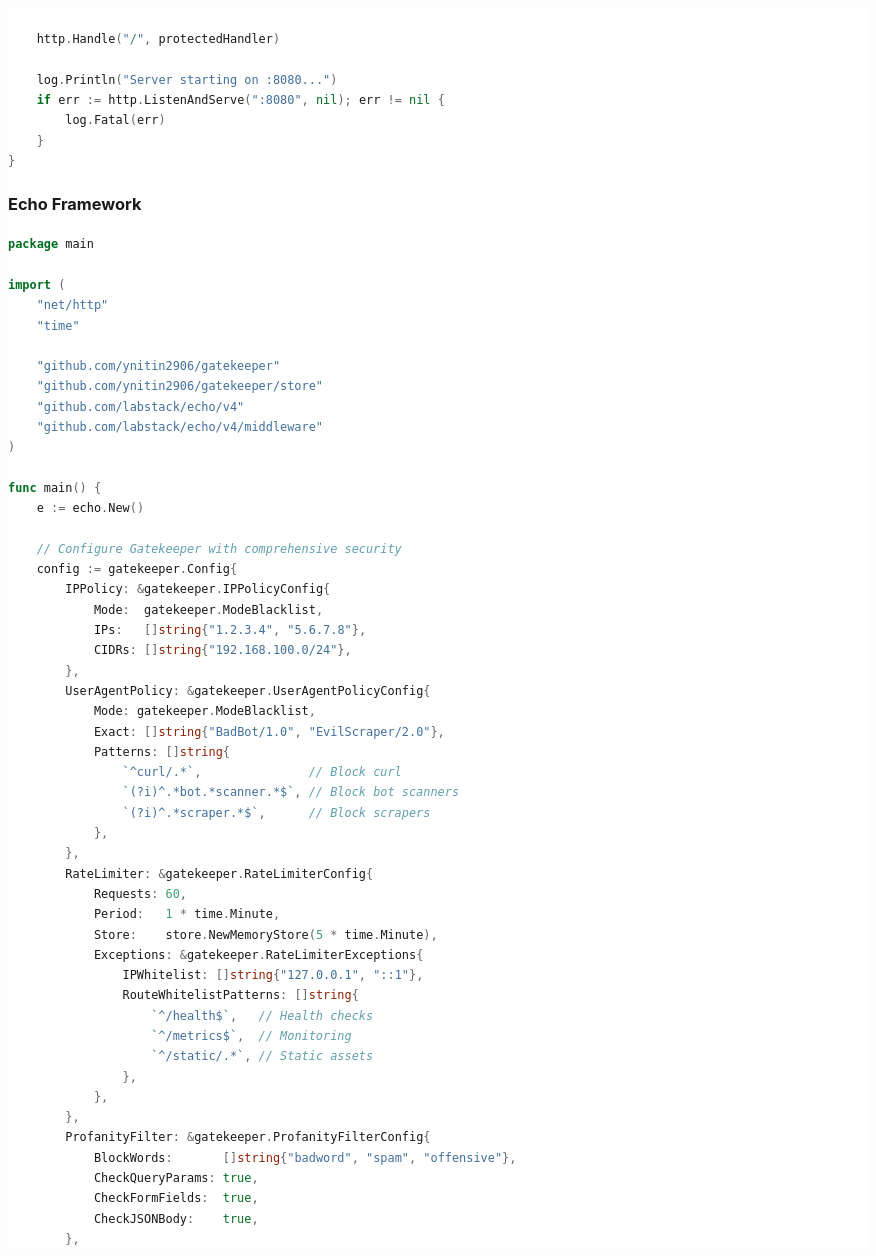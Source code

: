 ```go

	http.Handle("/", protectedHandler)

	log.Println("Server starting on :8080...")
	if err := http.ListenAndServe(":8080", nil); err != nil {
		log.Fatal(err)
	}
}
```

### Echo Framework

```go
package main

import (
	"net/http"
	"time"

	"github.com/ynitin2906/gatekeeper"
	"github.com/ynitin2906/gatekeeper/store"
	"github.com/labstack/echo/v4"
	"github.com/labstack/echo/v4/middleware"
)

func main() {
	e := echo.New()

	// Configure Gatekeeper with comprehensive security
	config := gatekeeper.Config{
		IPPolicy: &gatekeeper.IPPolicyConfig{
			Mode:  gatekeeper.ModeBlacklist,
			IPs:   []string{"1.2.3.4", "5.6.7.8"},
			CIDRs: []string{"192.168.100.0/24"},
		},
		UserAgentPolicy: &gatekeeper.UserAgentPolicyConfig{
			Mode: gatekeeper.ModeBlacklist,
			Exact: []string{"BadBot/1.0", "EvilScraper/2.0"},
			Patterns: []string{
				`^curl/.*`,               // Block curl
				`(?i)^.*bot.*scanner.*$`, // Block bot scanners
				`(?i)^.*scraper.*$`,      // Block scrapers
			},
		},
		RateLimiter: &gatekeeper.RateLimiterConfig{
			Requests: 60,
			Period:   1 * time.Minute,
			Store:    store.NewMemoryStore(5 * time.Minute),
			Exceptions: &gatekeeper.RateLimiterExceptions{
				IPWhitelist: []string{"127.0.0.1", "::1"},
				RouteWhitelistPatterns: []string{
					`^/health$`,   // Health checks
					`^/metrics$`,  // Monitoring
					`^/static/.*`, // Static assets
				},
			},
		},
		ProfanityFilter: &gatekeeper.ProfanityFilterConfig{
			BlockWords:       []string{"badword", "spam", "offensive"},
			CheckQueryParams: true,
			CheckFormFields:  true,
			CheckJSONBody:    true,
		},
```